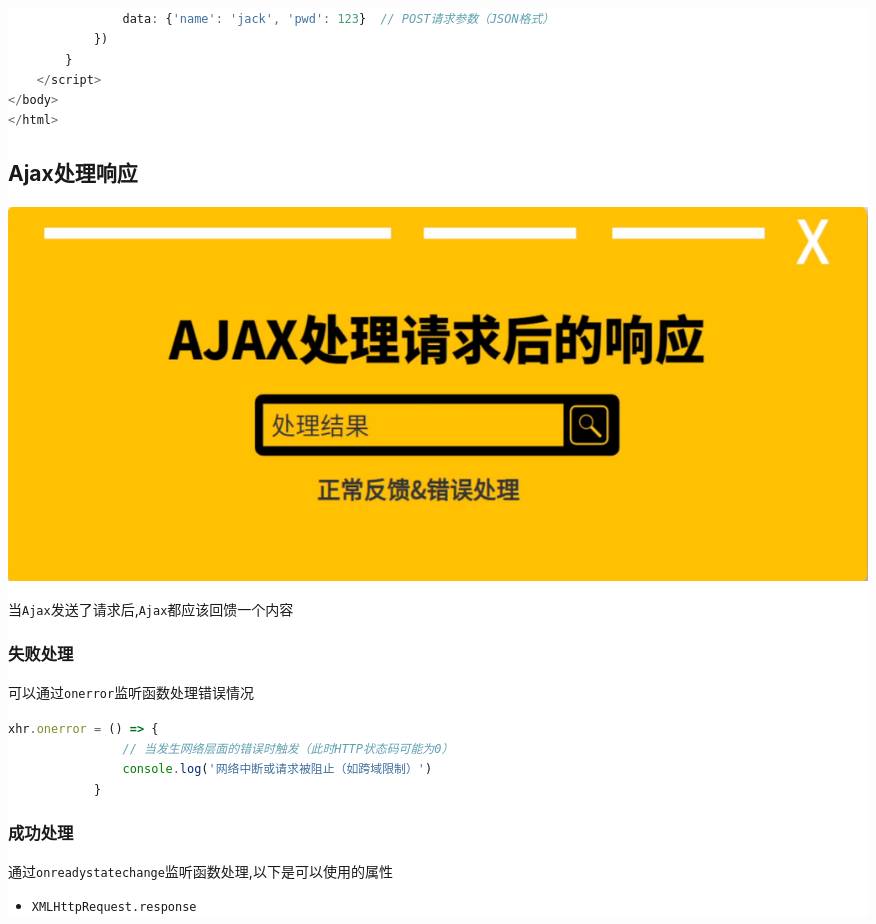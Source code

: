 ```js
                data: {'name': 'jack', 'pwd': 123}  // POST请求参数（JSON格式）
            })
        }
    </script>
</body>
</html>
```





## Ajax处理响应

![image-20250915161342243](assets/image-20250915161342243.png) 

当`Ajax`发送了请求后,`Ajax`都应该回馈一个内容

### 失败处理

可以通过`onerror`监听函数处理错误情况

```js
xhr.onerror = () => {
                // 当发生网络层面的错误时触发（此时HTTP状态码可能为0）
                console.log('网络中断或请求被阻止（如跨域限制）')
            }
```



### 成功处理

通过`onreadystatechange`监听函数处理,以下是可以使用的属性

- `XMLHttpRequest.response`
